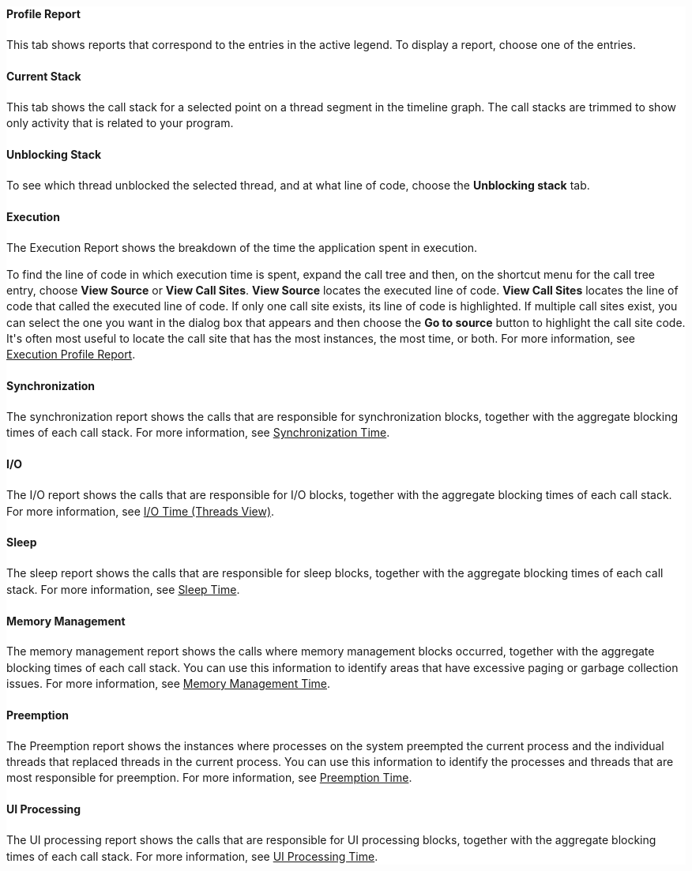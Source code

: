 #### Profile Report  
 This tab shows reports that correspond to the entries in the active legend. To display a report, choose one of the entries.  
  
#### Current Stack  
 This tab shows the call stack for a selected point on a thread segment in the timeline graph. The call stacks are trimmed to show only activity that is related to your program.  
  
#### Unblocking Stack  
 To see which thread unblocked the selected thread, and at what line of code, choose the **Unblocking stack** tab.  
  
#### Execution  
 The Execution Report shows the breakdown of the time the application spent in execution.  
  
 To find the line of code in which execution time is spent, expand the call tree and then, on the shortcut menu for the call tree entry, choose **View Source** or **View Call Sites**. **View Source** locates the executed line of code. **View Call Sites** locates the line of code that called the executed line of code. If only one call site exists, its line of code is highlighted. If multiple call sites exist, you can select the one you want in the dialog box that appears and then choose the **Go to source** button to highlight the call site code. It's often most useful to locate the call site that has the most instances, the most time, or both. For more information, see [Execution Profile Report](../profiling/execution-profile-report.md).  
  
#### Synchronization  
 The synchronization report shows the calls that are responsible for synchronization blocks, together with the aggregate blocking times of each call stack. For more information, see [Synchronization Time](../profiling/synchronization-time.md).  
  
#### I/O  
 The I/O report shows the calls that are responsible for I/O blocks, together with the aggregate blocking times of each call stack. For more information, see [I/O Time (Threads View)](../profiling/i-o-time--threads-view-.md).  
  
#### Sleep  
 The sleep report shows the calls that are responsible for sleep blocks, together with the aggregate blocking times of each call stack. For more information, see [Sleep Time](../profiling/sleep-time.md).  
  
#### Memory Management  
 The memory management report shows the calls where memory management blocks occurred, together with the aggregate blocking times of each call stack. You can use this information to identify areas that have excessive paging or garbage collection issues.  For more information, see [Memory Management Time](../profiling/memory-management-time.md).  
  
#### Preemption  
 The Preemption report shows the instances where processes on the system preempted the current process and the individual threads that replaced threads in the current process. You can use this information to identify the processes and threads that are most responsible for preemption. For more information, see [Preemption Time](../profiling/preemption-time.md).  
  
#### UI Processing  
 The UI processing report shows the calls that are responsible for UI processing blocks, together with the aggregate blocking times of each call stack. For more information, see [UI Processing Time](../profiling/ui-processing-time.md).  
  